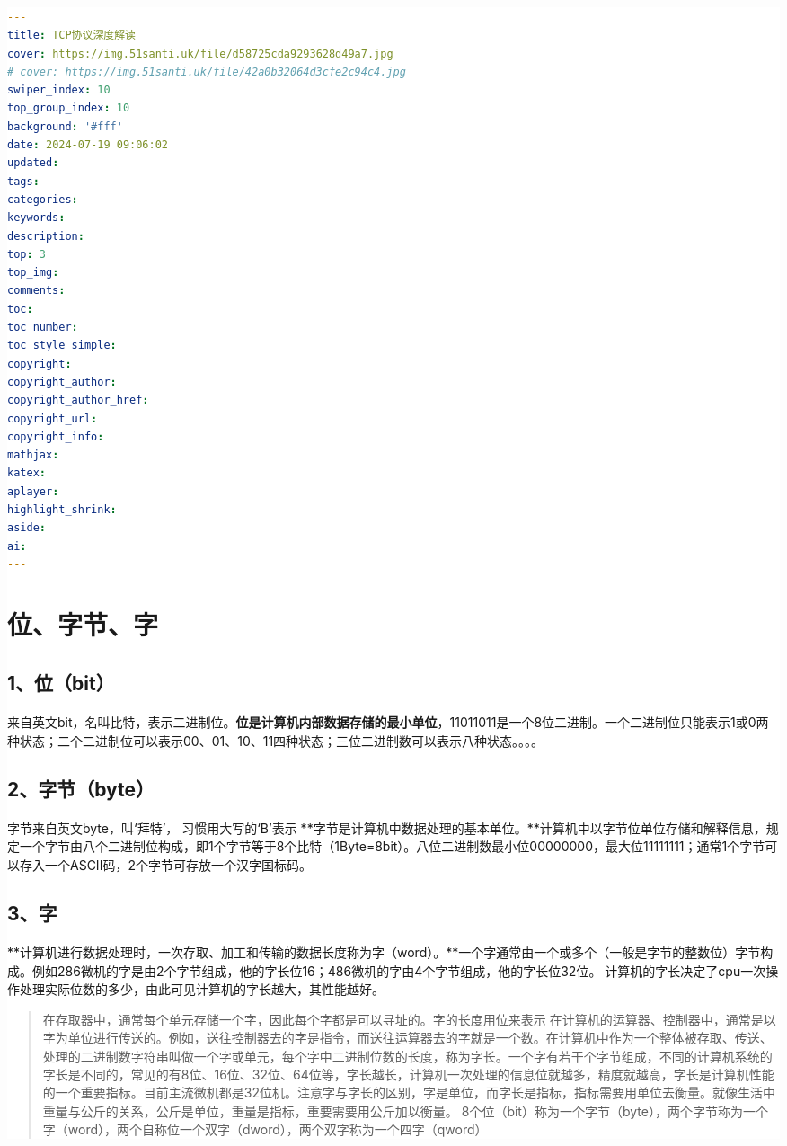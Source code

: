 ```yaml
---
title: TCP协议深度解读
cover: https://img.51santi.uk/file/d58725cda9293628d49a7.jpg
# cover: https://img.51santi.uk/file/42a0b32064d3cfe2c94c4.jpg
swiper_index: 10
top_group_index: 10
background: '#fff'
date: 2024-07-19 09:06:02
updated:
tags:
categories:
keywords:
description:
top: 3
top_img:
comments:
toc:
toc_number:
toc_style_simple:
copyright:
copyright_author:
copyright_author_href:
copyright_url:
copyright_info:
mathjax:
katex:
aplayer:
highlight_shrink:
aside:
ai:
---
```


# 位、字节、字
## 1、位（bit）
来自英文bit，名叫比特，表示二进制位。**位是计算机内部数据存储的最小单位**，11011011是一个8位二进制。一个二进制位只能表示1或0两种状态；二个二进制位可以表示00、01、10、11四种状态；三位二进制数可以表示八种状态。。。。
## 2、字节（byte）
字节来自英文byte，叫‘拜特’， 习惯用大写的‘B’表示
**字节是计算机中数据处理的基本单位。**计算机中以字节位单位存储和解释信息，规定一个字节由八个二进制位构成，即1个字节等于8个比特（1Byte=8bit）。八位二进制数最小位00000000，最大位11111111；通常1个字节可以存入一个ASCII码，2个字节可存放一个汉字国标码。

## 3、字
**计算机进行数据处理时，一次存取、加工和传输的数据长度称为字（word）。**一个字通常由一个或多个（一般是字节的整数位）字节构成。例如286微机的字是由2个字节组成，他的字长位16；486微机的字由4个字节组成，他的字长位32位。 计算机的字长决定了cpu一次操作处理实际位数的多少，由此可见计算机的字长越大，其性能越好。
 > 在存取器中，通常每个单元存储一个字，因此每个字都是可以寻址的。字的长度用位来表示
> 在计算机的运算器、控制器中，通常是以字为单位进行传送的。例如，送往控制器去的字是指令，而送往运算器去的字就是一个数。在计算机中作为一个整体被存取、传送、处理的二进制数字符串叫做一个字或单元，每个字中二进制位数的长度，称为字长。一个字有若干个字节组成，不同的计算机系统的字长是不同的，常见的有8位、16位、32位、64位等，字长越长，计算机一次处理的信息位就越多，精度就越高，字长是计算机性能的一个重要指标。目前主流微机都是32位机。注意字与字长的区别，字是单位，而字长是指标，指标需要用单位去衡量。就像生活中重量与公斤的关系，公斤是单位，重量是指标，重要需要用公斤加以衡量。
> 8个位（bit）称为一个字节（byte），两个字节称为一个字（word），两个自称位一个双字（dword），两个双字称为一个四字（qword）
